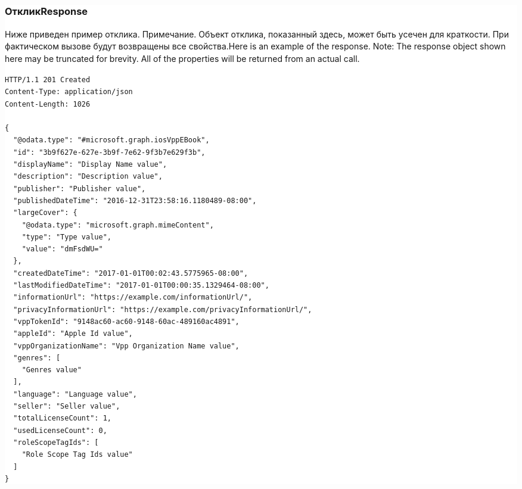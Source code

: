 ### <a name="response"></a><span data-ttu-id="0a708-205">Отклик</span><span class="sxs-lookup"><span data-stu-id="0a708-205">Response</span></span>
<span data-ttu-id="0a708-p112">Ниже приведен пример отклика. Примечание. Объект отклика, показанный здесь, может быть усечен для краткости. При фактическом вызове будут возвращены все свойства.</span><span class="sxs-lookup"><span data-stu-id="0a708-p112">Here is an example of the response. Note: The response object shown here may be truncated for brevity. All of the properties will be returned from an actual call.</span></span>
``` http
HTTP/1.1 201 Created
Content-Type: application/json
Content-Length: 1026

{
  "@odata.type": "#microsoft.graph.iosVppEBook",
  "id": "3b9f627e-627e-3b9f-7e62-9f3b7e629f3b",
  "displayName": "Display Name value",
  "description": "Description value",
  "publisher": "Publisher value",
  "publishedDateTime": "2016-12-31T23:58:16.1180489-08:00",
  "largeCover": {
    "@odata.type": "microsoft.graph.mimeContent",
    "type": "Type value",
    "value": "dmFsdWU="
  },
  "createdDateTime": "2017-01-01T00:02:43.5775965-08:00",
  "lastModifiedDateTime": "2017-01-01T00:00:35.1329464-08:00",
  "informationUrl": "https://example.com/informationUrl/",
  "privacyInformationUrl": "https://example.com/privacyInformationUrl/",
  "vppTokenId": "9148ac60-ac60-9148-60ac-489160ac4891",
  "appleId": "Apple Id value",
  "vppOrganizationName": "Vpp Organization Name value",
  "genres": [
    "Genres value"
  ],
  "language": "Language value",
  "seller": "Seller value",
  "totalLicenseCount": 1,
  "usedLicenseCount": 0,
  "roleScopeTagIds": [
    "Role Scope Tag Ids value"
  ]
}
```




